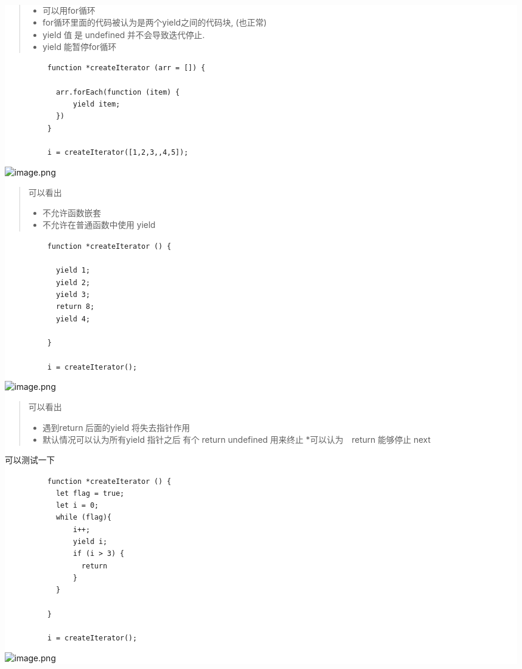 >* 可以用for循环
> * for循环里面的代码被认为是两个yield之间的代码块, (也正常)
> * yield 值 是 undefined 并不会导致迭代停止.
> * yield 能暂停for循环

```
          function *createIterator (arr = []) {
            
            arr.forEach(function (item) {
            	yield item;
            })
          }
          
          i = createIterator([1,2,3,,4,5]);
```
![image.png](https://upload-images.jianshu.io/upload_images/13637909-8471e0005e13a5f0.png?imageMogr2/auto-orient/strip%7CimageView2/2/w/1240)
> 可以看出
> * 不允许函数嵌套
> * 不允许在普通函数中使用 yield
```
          function *createIterator () {
            
            yield 1;
            yield 2;
            yield 3;
            return 8;
            yield 4;
            
          }
          
          i = createIterator();
```
![image.png](https://upload-images.jianshu.io/upload_images/13637909-089e56980dea617f.png?imageMogr2/auto-orient/strip%7CimageView2/2/w/1240)
> 可以看出
> * 遇到return 后面的yield 将失去指针作用
> * 默认情况可以认为所有yield 指针之后 有个 return undefined 用来终止
> *可以认为　return 能够停止 next

可以测试一下
```
          function *createIterator () {
            let flag = true;
            let i = 0;
            while (flag){
            	i++;
            	yield i;
            	if (i > 3) {
            	  return
            	}
            }
            
          }
          
          i = createIterator();
```
![image.png](https://upload-images.jianshu.io/upload_images/13637909-6278f36bbeb1d8be.png?imageMogr2/auto-orient/strip%7CimageView2/2/w/1240)
